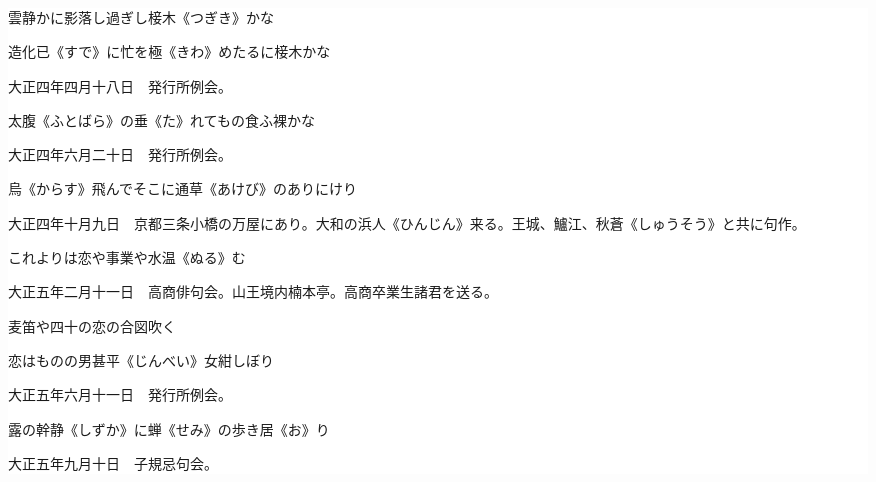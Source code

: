 



雲静かに影落し過ぎし椄木《つぎき》かな



造化已《すで》に忙を極《きわ》めたるに椄木かな



大正四年四月十八日　発行所例会。







太腹《ふとばら》の垂《た》れてもの食ふ裸かな



大正四年六月二十日　発行所例会。







烏《からす》飛んでそこに通草《あけび》のありにけり



大正四年十月九日　京都三条小橋の万屋にあり。大和の浜人《ひんじん》来る。王城、鱸江、秋蒼《しゅうそう》と共に句作。







これよりは恋や事業や水温《ぬる》む



大正五年二月十一日　高商俳句会。山王境内楠本亭。高商卒業生諸君を送る。







麦笛や四十の恋の合図吹く



恋はものの男甚平《じんべい》女紺しぼり



大正五年六月十一日　発行所例会。







露の幹静《しずか》に蝉《せみ》の歩き居《お》り



大正五年九月十日　子規忌句会。



